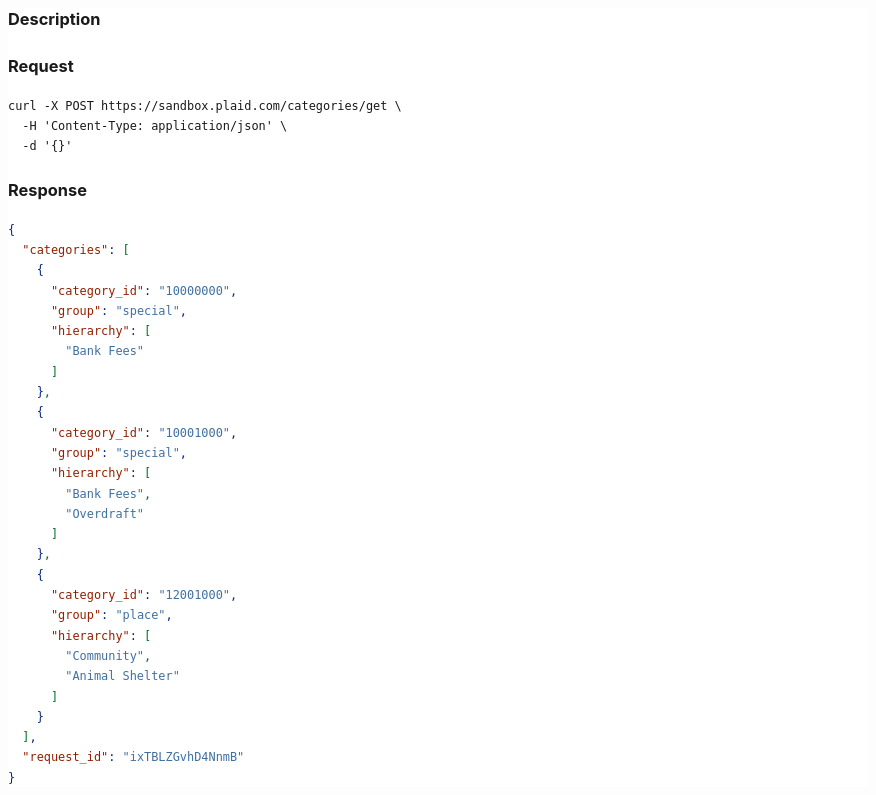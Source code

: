### Description

### Request

```shell
curl -X POST https://sandbox.plaid.com/categories/get \
  -H 'Content-Type: application/json' \
  -d '{}'
```
### Response
```json
{
  "categories": [
    {
      "category_id": "10000000",
      "group": "special",
      "hierarchy": [
        "Bank Fees"
      ]
    },
    {
      "category_id": "10001000",
      "group": "special",
      "hierarchy": [
        "Bank Fees",
        "Overdraft"
      ]
    },
    {
      "category_id": "12001000",
      "group": "place",
      "hierarchy": [
        "Community",
        "Animal Shelter"
      ]
    }
  ],
  "request_id": "ixTBLZGvhD4NnmB"
}
```
